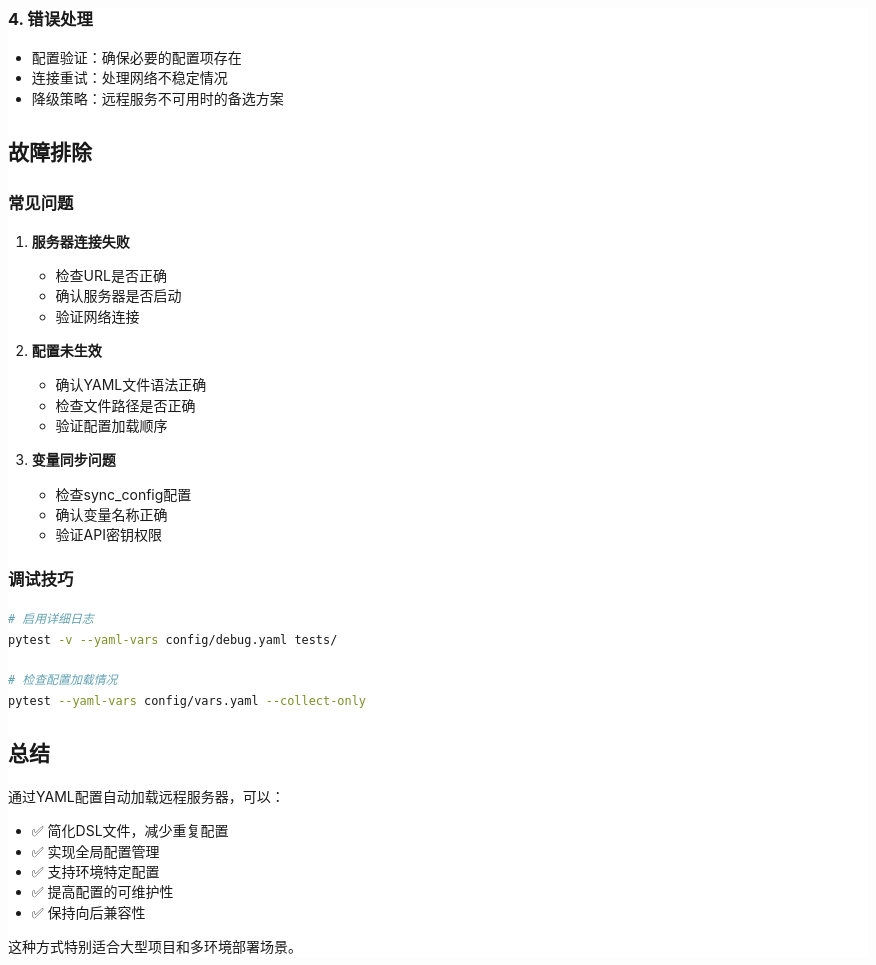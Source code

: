 ### 4. 错误处理

- 配置验证：确保必要的配置项存在
- 连接重试：处理网络不稳定情况
- 降级策略：远程服务不可用时的备选方案

## 故障排除

### 常见问题

1. **服务器连接失败**
   - 检查URL是否正确
   - 确认服务器是否启动
   - 验证网络连接

2. **配置未生效**
   - 确认YAML文件语法正确
   - 检查文件路径是否正确
   - 验证配置加载顺序

3. **变量同步问题**
   - 检查sync_config配置
   - 确认变量名称正确
   - 验证API密钥权限

### 调试技巧

```bash
# 启用详细日志
pytest -v --yaml-vars config/debug.yaml tests/

# 检查配置加载情况
pytest --yaml-vars config/vars.yaml --collect-only
```

## 总结

通过YAML配置自动加载远程服务器，可以：

- ✅ 简化DSL文件，减少重复配置
- ✅ 实现全局配置管理
- ✅ 支持环境特定配置
- ✅ 提高配置的可维护性
- ✅ 保持向后兼容性

这种方式特别适合大型项目和多环境部署场景。
